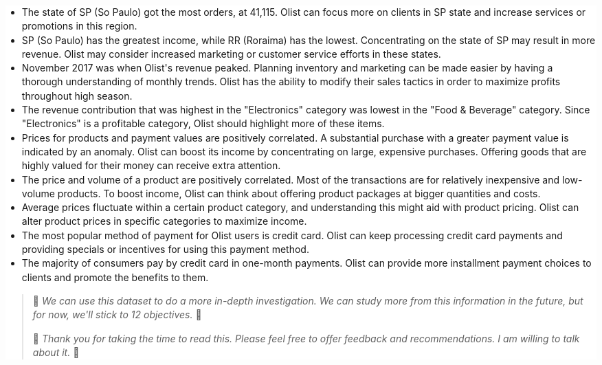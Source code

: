 - The state of SP (So Paulo) got the most orders, at 41,115. Olist can focus more on clients in SP state and increase services or promotions in this region.
- SP (So Paulo) has the greatest income, while RR (Roraima) has the lowest. Concentrating on the state of SP may result in more revenue. Olist may consider increased marketing or customer service efforts in these states.
- November 2017 was when Olist's revenue peaked. Planning inventory and marketing can be made easier by having a thorough understanding of monthly trends. Olist has the ability to modify their sales tactics in order to maximize profits throughout high season.
- The revenue contribution that was highest in the "Electronics" category was lowest in the "Food & Beverage" category. Since "Electronics" is a profitable category, Olist should highlight more of these items.
- Prices for products and payment values are positively correlated. A substantial purchase with a greater payment value is indicated by an anomaly. Olist can boost its income by concentrating on large, expensive purchases. Offering goods that are highly valued for their money can receive extra attention.
- The price and volume of a product are positively correlated. Most of the transactions are for relatively inexpensive and low-volume products. To boost income, Olist can think about offering product packages at bigger quantities and costs.
- Average prices fluctuate within a certain product category, and understanding this might aid with product pricing. Olist can alter product prices in specific categories to maximize income.
- The most popular method of payment for Olist users is credit card. Olist can keep processing credit card payments and providing specials or incentives for using this payment method.
- The majority of consumers pay by credit card in one-month payments. Olist can provide more installment payment choices to clients and promote the benefits to them.
     
> :pushpin: _We can use this dataset to do a more in-depth investigation. We can study more from this information in the future, but for now, we'll stick to 12 objectives._ :handshake:
> 
> :pushpin: _Thank you for taking the time to read this. Please feel free to offer feedback and recommendations. I am willing to talk about it._ :pray:
     
      
        
